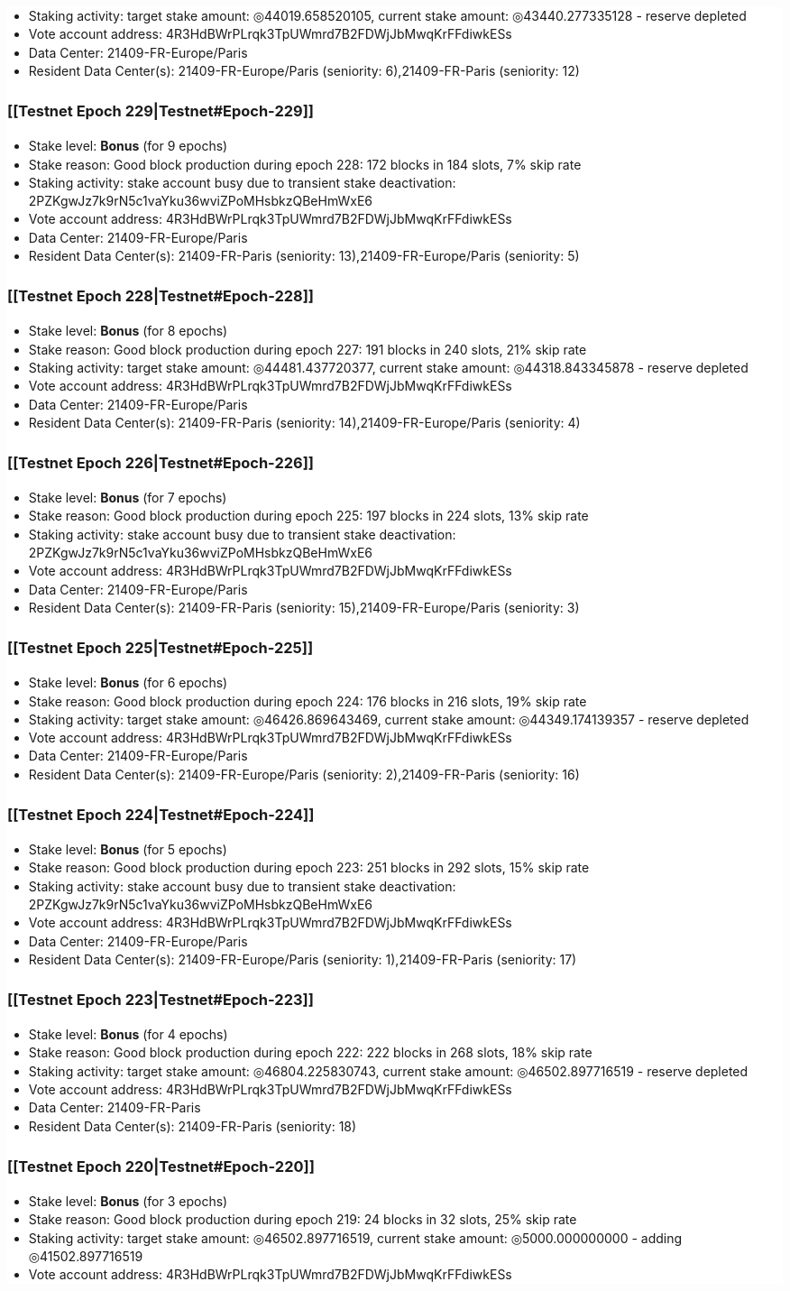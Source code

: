 * Staking activity: target stake amount: ◎44019.658520105, current stake amount: ◎43440.277335128 - reserve depleted
* Vote account address: 4R3HdBWrPLrqk3TpUWmrd7B2FDWjJbMwqKrFFdiwkESs
* Data Center: 21409-FR-Europe/Paris
* Resident Data Center(s): 21409-FR-Europe/Paris (seniority: 6),21409-FR-Paris (seniority: 12)
### [[Testnet Epoch 229|Testnet#Epoch-229]]
* Stake level: **Bonus** (for 9 epochs)
* Stake reason: Good block production during epoch 228: 172 blocks in 184 slots, 7% skip rate
* Staking activity: stake account busy due to transient stake deactivation: 2PZKgwJz7k9rN5c1vaYku36wviZPoMHsbkzQBeHmWxE6
* Vote account address: 4R3HdBWrPLrqk3TpUWmrd7B2FDWjJbMwqKrFFdiwkESs
* Data Center: 21409-FR-Europe/Paris
* Resident Data Center(s): 21409-FR-Paris (seniority: 13),21409-FR-Europe/Paris (seniority: 5)
### [[Testnet Epoch 228|Testnet#Epoch-228]]
* Stake level: **Bonus** (for 8 epochs)
* Stake reason: Good block production during epoch 227: 191 blocks in 240 slots, 21% skip rate
* Staking activity: target stake amount: ◎44481.437720377, current stake amount: ◎44318.843345878 - reserve depleted
* Vote account address: 4R3HdBWrPLrqk3TpUWmrd7B2FDWjJbMwqKrFFdiwkESs
* Data Center: 21409-FR-Europe/Paris
* Resident Data Center(s): 21409-FR-Paris (seniority: 14),21409-FR-Europe/Paris (seniority: 4)
### [[Testnet Epoch 226|Testnet#Epoch-226]]
* Stake level: **Bonus** (for 7 epochs)
* Stake reason: Good block production during epoch 225: 197 blocks in 224 slots, 13% skip rate
* Staking activity: stake account busy due to transient stake deactivation: 2PZKgwJz7k9rN5c1vaYku36wviZPoMHsbkzQBeHmWxE6
* Vote account address: 4R3HdBWrPLrqk3TpUWmrd7B2FDWjJbMwqKrFFdiwkESs
* Data Center: 21409-FR-Europe/Paris
* Resident Data Center(s): 21409-FR-Paris (seniority: 15),21409-FR-Europe/Paris (seniority: 3)
### [[Testnet Epoch 225|Testnet#Epoch-225]]
* Stake level: **Bonus** (for 6 epochs)
* Stake reason: Good block production during epoch 224: 176 blocks in 216 slots, 19% skip rate
* Staking activity: target stake amount: ◎46426.869643469, current stake amount: ◎44349.174139357 - reserve depleted
* Vote account address: 4R3HdBWrPLrqk3TpUWmrd7B2FDWjJbMwqKrFFdiwkESs
* Data Center: 21409-FR-Europe/Paris
* Resident Data Center(s): 21409-FR-Europe/Paris (seniority: 2),21409-FR-Paris (seniority: 16)
### [[Testnet Epoch 224|Testnet#Epoch-224]]
* Stake level: **Bonus** (for 5 epochs)
* Stake reason: Good block production during epoch 223: 251 blocks in 292 slots, 15% skip rate
* Staking activity: stake account busy due to transient stake deactivation: 2PZKgwJz7k9rN5c1vaYku36wviZPoMHsbkzQBeHmWxE6
* Vote account address: 4R3HdBWrPLrqk3TpUWmrd7B2FDWjJbMwqKrFFdiwkESs
* Data Center: 21409-FR-Europe/Paris
* Resident Data Center(s): 21409-FR-Europe/Paris (seniority: 1),21409-FR-Paris (seniority: 17)
### [[Testnet Epoch 223|Testnet#Epoch-223]]
* Stake level: **Bonus** (for 4 epochs)
* Stake reason: Good block production during epoch 222: 222 blocks in 268 slots, 18% skip rate
* Staking activity: target stake amount: ◎46804.225830743, current stake amount: ◎46502.897716519 - reserve depleted
* Vote account address: 4R3HdBWrPLrqk3TpUWmrd7B2FDWjJbMwqKrFFdiwkESs
* Data Center: 21409-FR-Paris
* Resident Data Center(s): 21409-FR-Paris (seniority: 18)
### [[Testnet Epoch 220|Testnet#Epoch-220]]
* Stake level: **Bonus** (for 3 epochs)
* Stake reason: Good block production during epoch 219: 24 blocks in 32 slots, 25% skip rate
* Staking activity: target stake amount: ◎46502.897716519, current stake amount: ◎5000.000000000 - adding ◎41502.897716519
* Vote account address: 4R3HdBWrPLrqk3TpUWmrd7B2FDWjJbMwqKrFFdiwkESs